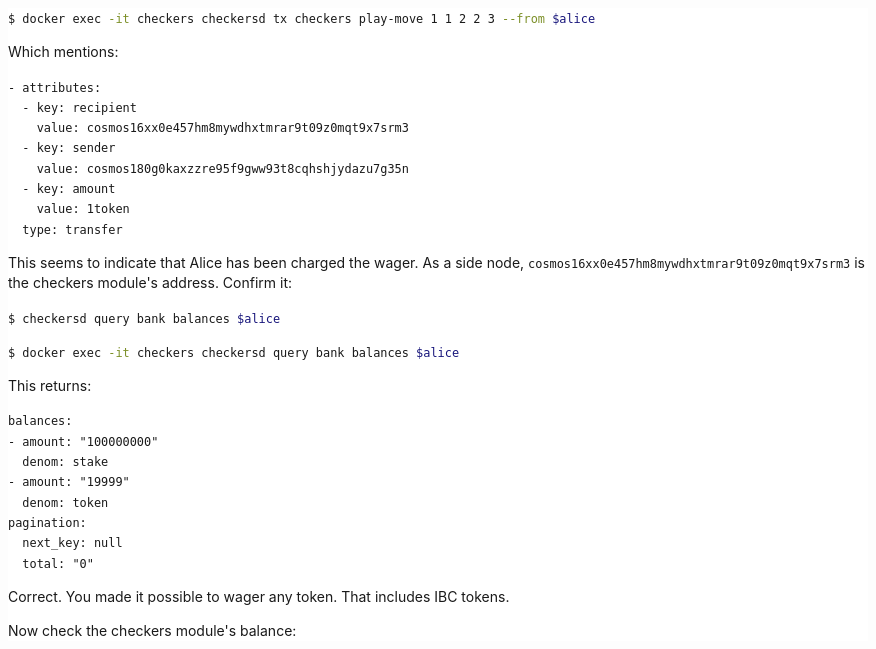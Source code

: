 ```sh
$ docker exec -it checkers checkersd tx checkers play-move 1 1 2 2 3 --from $alice
```

</CodeGroupItem>

</CodeGroup>

Which mentions:

```txt
- attributes:
  - key: recipient
    value: cosmos16xx0e457hm8mywdhxtmrar9t09z0mqt9x7srm3
  - key: sender
    value: cosmos180g0kaxzzre95f9gww93t8cqhshjydazu7g35n
  - key: amount
    value: 1token
  type: transfer
```

This seems to indicate that Alice has been charged the wager. As a side node, `cosmos16xx0e457hm8mywdhxtmrar9t09z0mqt9x7srm3` is the checkers module's address. Confirm it:

<CodeGroup>

<CodeGroupItem title="Local" active>

```sh
$ checkersd query bank balances $alice
```

</CodeGroupItem>

<CodeGroupItem title="Docker">

```sh
$ docker exec -it checkers checkersd query bank balances $alice
```

</CodeGroupItem>

</CodeGroup>

This returns:

```txt
balances:
- amount: "100000000"
  denom: stake
- amount: "19999"
  denom: token
pagination:
  next_key: null
  total: "0"
```

Correct. You made it possible to wager any token. That includes IBC tokens.

Now check the checkers module's balance:
